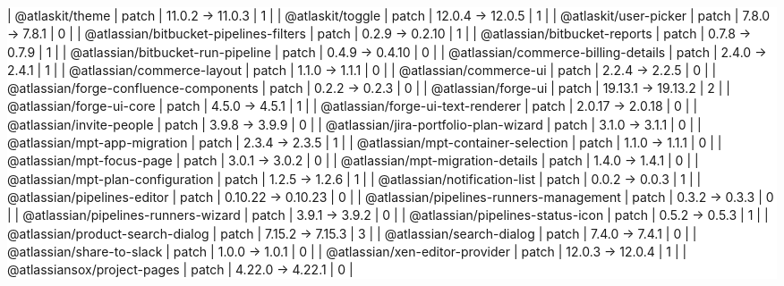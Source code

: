 | @atlaskit/theme                                      | patch | 11.0.2 -> 11.0.3   |                 1 |
| @atlaskit/toggle                                     | patch | 12.0.4 -> 12.0.5   |                 1 |
| @atlaskit/user-picker                                | patch | 7.8.0 -> 7.8.1     |                 0 |
| @atlassian/bitbucket-pipelines-filters               | patch | 0.2.9 -> 0.2.10    |                 1 |
| @atlassian/bitbucket-reports                         | patch | 0.7.8 -> 0.7.9     |                 1 |
| @atlassian/bitbucket-run-pipeline                    | patch | 0.4.9 -> 0.4.10    |                 0 |
| @atlassian/commerce-billing-details                  | patch | 2.4.0 -> 2.4.1     |                 1 |
| @atlassian/commerce-layout                           | patch | 1.1.0 -> 1.1.1     |                 0 |
| @atlassian/commerce-ui                               | patch | 2.2.4 -> 2.2.5     |                 0 |
| @atlassian/forge-confluence-components               | patch | 0.2.2 -> 0.2.3     |                 0 |
| @atlassian/forge-ui                                  | patch | 19.13.1 -> 19.13.2 |                 2 |
| @atlassian/forge-ui-core                             | patch | 4.5.0 -> 4.5.1     |                 1 |
| @atlassian/forge-ui-text-renderer                    | patch | 2.0.17 -> 2.0.18   |                 0 |
| @atlassian/invite-people                             | patch | 3.9.8 -> 3.9.9     |                 0 |
| @atlassian/jira-portfolio-plan-wizard                | patch | 3.1.0 -> 3.1.1     |                 0 |
| @atlassian/mpt-app-migration                         | patch | 2.3.4 -> 2.3.5     |                 1 |
| @atlassian/mpt-container-selection                   | patch | 1.1.0 -> 1.1.1     |                 0 |
| @atlassian/mpt-focus-page                            | patch | 3.0.1 -> 3.0.2     |                 0 |
| @atlassian/mpt-migration-details                     | patch | 1.4.0 -> 1.4.1     |                 0 |
| @atlassian/mpt-plan-configuration                    | patch | 1.2.5 -> 1.2.6     |                 1 |
| @atlassian/notification-list                         | patch | 0.0.2 -> 0.0.3     |                 1 |
| @atlassian/pipelines-editor                          | patch | 0.10.22 -> 0.10.23 |                 0 |
| @atlassian/pipelines-runners-management              | patch | 0.3.2 -> 0.3.3     |                 0 |
| @atlassian/pipelines-runners-wizard                  | patch | 3.9.1 -> 3.9.2     |                 0 |
| @atlassian/pipelines-status-icon                     | patch | 0.5.2 -> 0.5.3     |                 1 |
| @atlassian/product-search-dialog                     | patch | 7.15.2 -> 7.15.3   |                 3 |
| @atlassian/search-dialog                             | patch | 7.4.0 -> 7.4.1     |                 0 |
| @atlassian/share-to-slack                            | patch | 1.0.0 -> 1.0.1     |                 0 |
| @atlassian/xen-editor-provider                       | patch | 12.0.3 -> 12.0.4   |                 1 |
| @atlassiansox/project-pages                          | patch | 4.22.0 -> 4.22.1   |                 0 |
